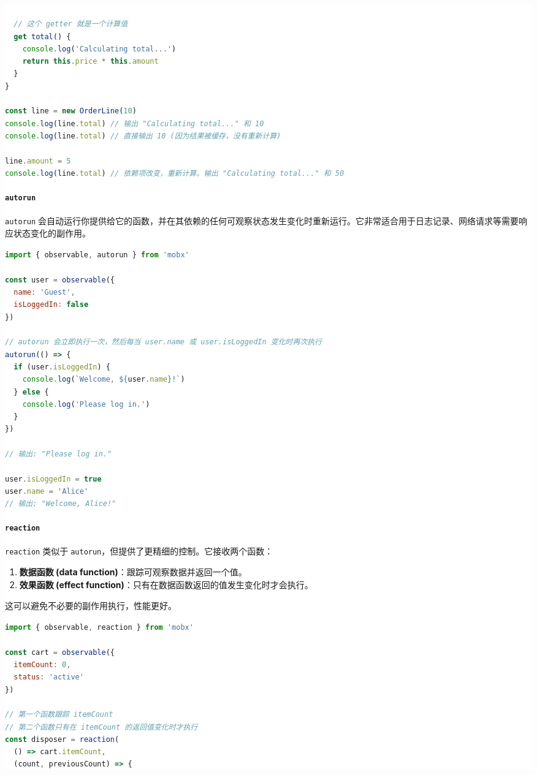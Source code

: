 ```javascript

  // 这个 getter 就是一个计算值
  get total() {
    console.log('Calculating total...')
    return this.price * this.amount
  }
}

const line = new OrderLine(10)
console.log(line.total) // 输出 "Calculating total..." 和 10
console.log(line.total) // 直接输出 10 (因为结果被缓存，没有重新计算)

line.amount = 5
console.log(line.total) // 依赖项改变，重新计算。输出 "Calculating total..." 和 50
```

#### `autorun`

`autorun` 会自动运行你提供给它的函数，并在其依赖的任何可观察状态发生变化时重新运行。它非常适合用于日志记录、网络请求等需要响应状态变化的副作用。

```javascript
import { observable, autorun } from 'mobx'

const user = observable({
  name: 'Guest',
  isLoggedIn: false
})

// autorun 会立即执行一次，然后每当 user.name 或 user.isLoggedIn 变化时再次执行
autorun(() => {
  if (user.isLoggedIn) {
    console.log(`Welcome, ${user.name}!`)
  } else {
    console.log('Please log in.')
  }
})

// 输出: "Please log in."

user.isLoggedIn = true
user.name = 'Alice'
// 输出: "Welcome, Alice!"
```

#### `reaction`

`reaction` 类似于 `autorun`，但提供了更精细的控制。它接收两个函数：

1.  **数据函数 (data function)**：跟踪可观察数据并返回一个值。
2.  **效果函数 (effect function)**：只有在数据函数返回的值发生变化时才会执行。

这可以避免不必要的副作用执行，性能更好。

```javascript
import { observable, reaction } from 'mobx'

const cart = observable({
  itemCount: 0,
  status: 'active'
})

// 第一个函数跟踪 itemCount
// 第二个函数只有在 itemCount 的返回值变化时才执行
const disposer = reaction(
  () => cart.itemCount,
  (count, previousCount) => {
```